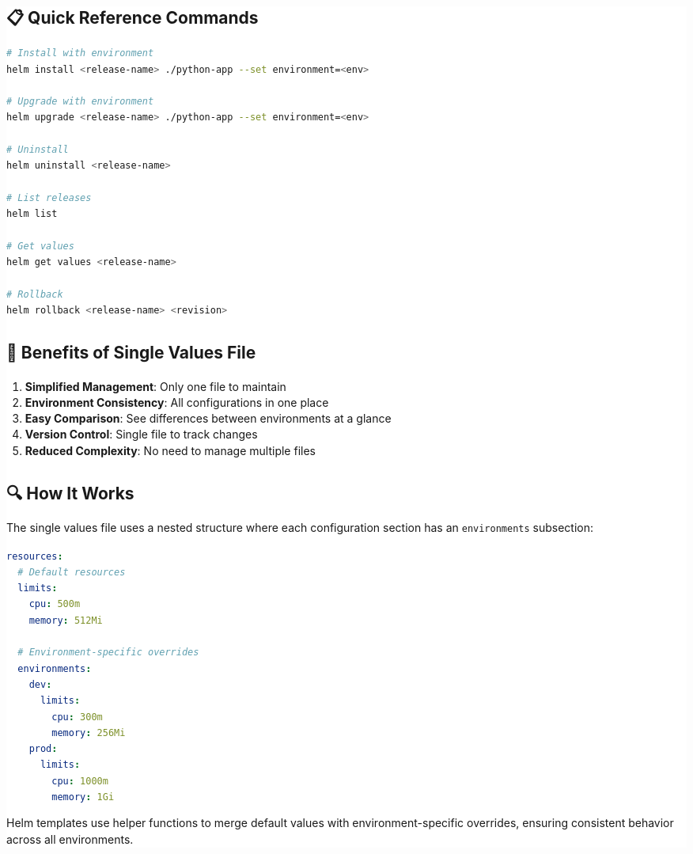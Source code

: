 ## 📋 Quick Reference Commands

```bash
# Install with environment
helm install <release-name> ./python-app --set environment=<env>

# Upgrade with environment
helm upgrade <release-name> ./python-app --set environment=<env>

# Uninstall
helm uninstall <release-name>

# List releases
helm list

# Get values
helm get values <release-name>

# Rollback
helm rollback <release-name> <revision>
```

## 🎯 Benefits of Single Values File

1. **Simplified Management**: Only one file to maintain
2. **Environment Consistency**: All configurations in one place
3. **Easy Comparison**: See differences between environments at a glance
4. **Version Control**: Single file to track changes
5. **Reduced Complexity**: No need to manage multiple files

## 🔍 How It Works

The single values file uses a nested structure where each configuration section has an `environments` subsection:

```yaml
resources:
  # Default resources
  limits:
    cpu: 500m
    memory: 512Mi
  
  # Environment-specific overrides
  environments:
    dev:
      limits:
        cpu: 300m
        memory: 256Mi
    prod:
      limits:
        cpu: 1000m
        memory: 1Gi
```

Helm templates use helper functions to merge default values with environment-specific overrides, ensuring consistent behavior across all environments. 
